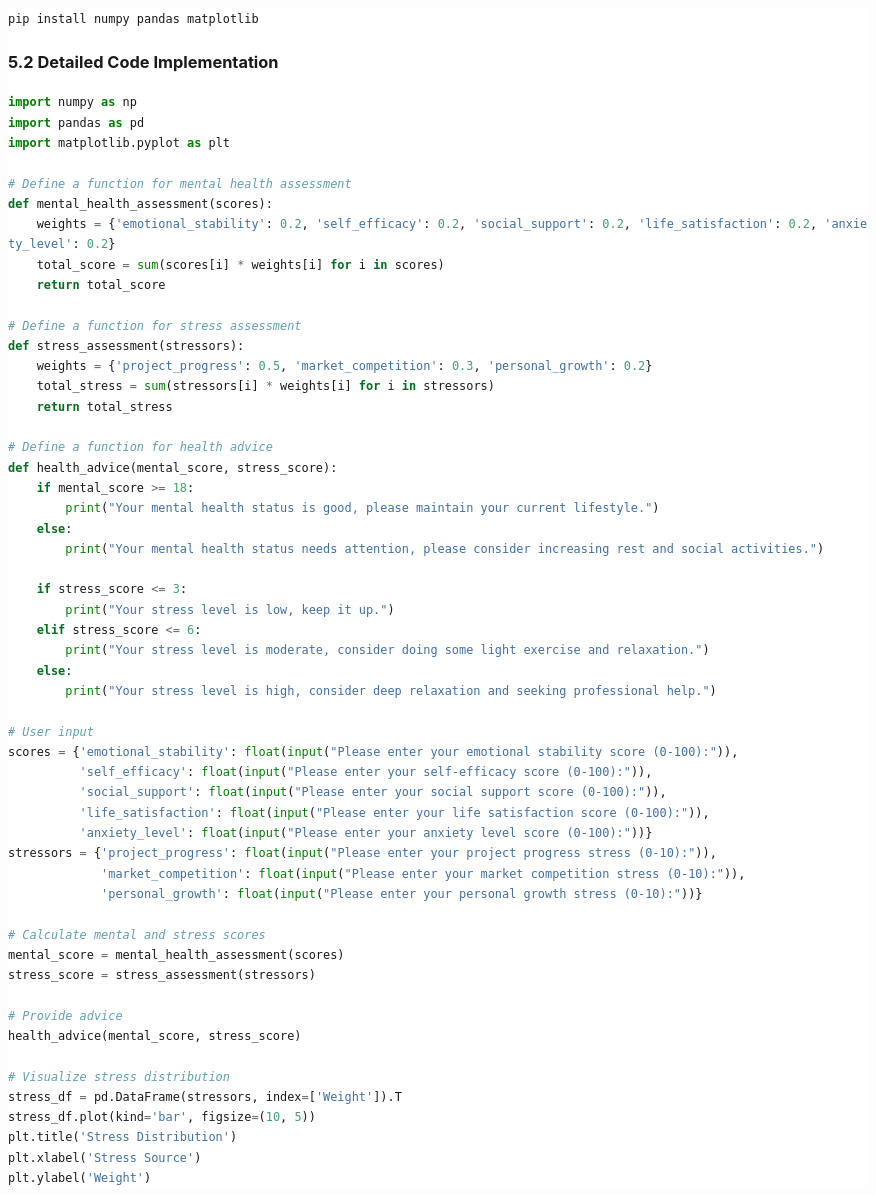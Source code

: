 ```bash
pip install numpy pandas matplotlib
```

### 5.2 Detailed Code Implementation

```python
import numpy as np
import pandas as pd
import matplotlib.pyplot as plt

# Define a function for mental health assessment
def mental_health_assessment(scores):
    weights = {'emotional_stability': 0.2, 'self_efficacy': 0.2, 'social_support': 0.2, 'life_satisfaction': 0.2, 'anxiety_level': 0.2}
    total_score = sum(scores[i] * weights[i] for i in scores)
    return total_score

# Define a function for stress assessment
def stress_assessment(stressors):
    weights = {'project_progress': 0.5, 'market_competition': 0.3, 'personal_growth': 0.2}
    total_stress = sum(stressors[i] * weights[i] for i in stressors)
    return total_stress

# Define a function for health advice
def health_advice(mental_score, stress_score):
    if mental_score >= 18:
        print("Your mental health status is good, please maintain your current lifestyle.")
    else:
        print("Your mental health status needs attention, please consider increasing rest and social activities.")

    if stress_score <= 3:
        print("Your stress level is low, keep it up.")
    elif stress_score <= 6:
        print("Your stress level is moderate, consider doing some light exercise and relaxation.")
    else:
        print("Your stress level is high, consider deep relaxation and seeking professional help.")

# User input
scores = {'emotional_stability': float(input("Please enter your emotional stability score (0-100):")),
          'self_efficacy': float(input("Please enter your self-efficacy score (0-100):")),
          'social_support': float(input("Please enter your social support score (0-100):")),
          'life_satisfaction': float(input("Please enter your life satisfaction score (0-100):")),
          'anxiety_level': float(input("Please enter your anxiety level score (0-100):"))}
stressors = {'project_progress': float(input("Please enter your project progress stress (0-10):")),
             'market_competition': float(input("Please enter your market competition stress (0-10):")),
             'personal_growth': float(input("Please enter your personal growth stress (0-10):"))}

# Calculate mental and stress scores
mental_score = mental_health_assessment(scores)
stress_score = stress_assessment(stressors)

# Provide advice
health_advice(mental_score, stress_score)

# Visualize stress distribution
stress_df = pd.DataFrame(stressors, index=['Weight']).T
stress_df.plot(kind='bar', figsize=(10, 5))
plt.title('Stress Distribution')
plt.xlabel('Stress Source')
plt.ylabel('Weight')
```